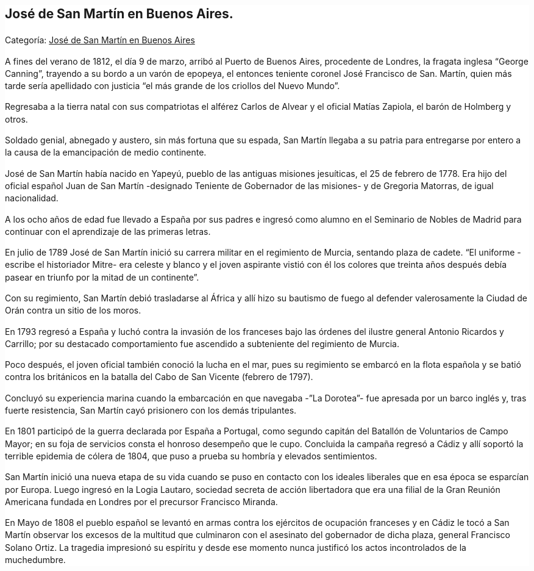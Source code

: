 ## José de San Martín en Buenos Aires.

Categoría: [José de San Martín en Buenos Aires](http://descubrircorrientes.com.ar/2012/index.php/2799-historia-desde-el-origen-hasta-1814/corrientes-afirma-su-identidad-periodo-1801-1814/la-ciudad-de-corrientes-hasta-mediados-del-siglo-xviii/la-politica-y-la-revolucion/jose-de-san-martin-en-buenos-aires)

A fines del verano de 1812, el día 9 de marzo, arribó al Puerto de Buenos Aires, procedente de Londres, la fragata inglesa “George Canning”, trayendo a su bordo a un varón de epopeya, el entonces teniente coronel José Francisco de San. Martín, quien más tarde sería apellidado con justicia “el más grande de los criollos del Nuevo Mundo”.

Regresaba a la tierra natal con sus compatriotas el alférez Carlos de Alvear y el oficial Matías Zapiola, el barón de Holmberg y otros.

Soldado genial, abnegado y austero, sin más fortuna que su espada, San Martín llegaba a su patria para entregarse por entero a la causa de la emancipación de medio continente.

José de San Martín había nacido en Yapeyú, pueblo de las antiguas misiones jesuíticas, el 25 de febrero de 1778. Era hijo del oficial español Juan de San Martín -designado Teniente de Gobernador de las misiones- y de Gregoria Matorras, de igual nacionalidad.

A los ocho años de edad fue llevado a España por sus padres e ingresó como alumno en el Seminario de Nobles de Madrid para continuar con el aprendizaje de las primeras letras.

En julio de 1789 José de San Martín inició su carrera militar en el regimiento de Murcia, sentando plaza de cadete. “El uniforme -escribe el historiador Mitre- era celeste y blanco y el joven aspirante vistió con él los colores que treinta años después debía pasear en triunfo por la mitad de un continente”.

Con su regimiento, San Martín debió trasladarse al África y allí hizo su bautismo de fuego al defender valerosamente la Ciudad de Orán contra un sitio de los moros.

En 1793 regresó a España y luchó contra la invasión de los franceses bajo las órdenes del ilustre general Antonio Ricardos y Carrillo; por su destacado comportamiento fue ascendido a subteniente del regimiento de Murcia.

Poco después, el joven oficial también conoció la lucha en el mar, pues su regimiento se embarcó en la flota española y se batió contra los británicos en la batalla del Cabo de San Vicente (febrero de 1797).

Concluyó su experiencia marina cuando la embarcación en que navegaba -”La Dorotea”- fue apresada por un barco inglés y, tras fuerte resistencia, San Martín cayó prisionero con los demás tripulantes.

En 1801 participó de la guerra declarada por España a Portugal, como segundo capitán del Batallón de Voluntarios de Campo Mayor; en su foja de servicios consta el honroso desempeño que le cupo. Concluida la campaña regresó a Cádiz y allí soportó la terrible epidemia de cólera de 1804, que puso a prueba su hombría y elevados sentimientos.

San Martín inició una nueva etapa de su vida cuando se puso en contacto con los ideales liberales que en esa época se esparcían por Europa. Luego ingresó en la Logia Lautaro, sociedad secreta de acción libertadora que era una filial de la Gran Reunión Americana fundada en Londres por el precursor Francisco Miranda.

En Mayo de 1808 el pueblo español se levantó en armas contra los ejércitos de ocupación franceses y en Cádiz le tocó a San Martín observar los excesos de la multitud que culminaron con el asesinato del gobernador de dicha plaza, general Francisco Solano Ortiz. La tragedia impresionó su espíritu y desde ese momento nunca justificó los actos incontrolados de la muchedumbre.
